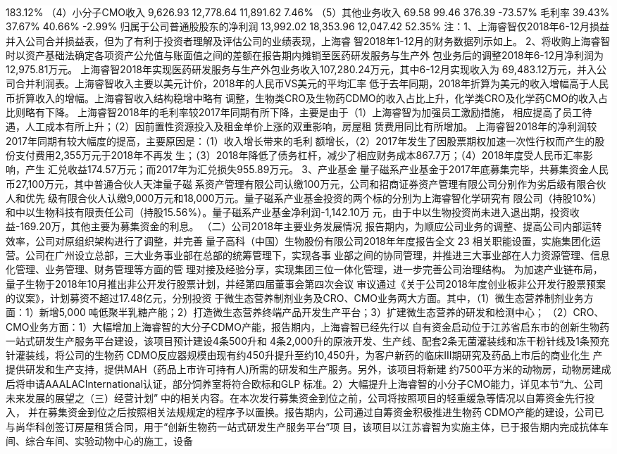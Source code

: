 183.12%
（4）小分子CMO收入
9,626.93
12,778.64
11,891.62
7.46%
（5）其他业务收入
69.58
99.46
376.39
-73.57%
毛利率
39.43%
37.67%
40.66%
-2.99%
归属于公司普通股股东的净利润
13,992.02
18,353.96
12,047.42
52.35%
注：1、上海睿智仅2018年6-12月损益并入公司合并损益表，但为了有利于投资者理解及评估公司的业绩表现，上海睿
智2018年1-12月的财务数据列示如上。
2、将收购上海睿智时以资产基础法确定各项资产公允值与账面值之间的差额在报告期内摊销至医药研发服务与生产外
包业务后的调整2018年6-12月净利润为12,975.81万元。
上海睿智2018年实现医药研发服务与生产外包业务收入107,280.24万元，其中6-12月实现收入为
69,483.12万元，并入公司合并利润表。上海睿智收入主要以美元计价，2018年的人民币VS美元的平均汇率
低于去年同期，2018年折算为美元的收入增幅高于人民币折算收入的增幅。上海睿智收入结构稳增中略有
调整，生物类CRO及生物药CDMO的收入占比上升，化学类CRO及化学药CMO的收入占比则略有下降。
上海睿智2018年的毛利率较2017年同期有所下降，主要是由于（1）上海睿智为加强员工激励措施，
相应提高了员工待遇，人工成本有所上升；（2）因前置性资源投入及租金单价上涨的双重影响，房屋租
赁费用同比有所增加。
上海睿智2018年的净利润较2017年同期有较大幅度的提高，主要原因是：（1）收入增长带来的毛利
额增长，（2）2017年发生了因股票期权加速一次性行权而产生的股份支付费用2,355万元于2018年不再发
生；（3）2018年降低了债务杠杆，减少了相应财务成本867.7万；（4）2018年度受人民币汇率影响，产生
汇兑收益174.57万元；而2017年为汇兑损失955.89万元。
3、产业基金
量子磁系产业基金于2017年底募集完毕，共募集资金人民币27,100万元，其中普通合伙人天津量子磁
系资产管理有限公司认缴100万元，公司和招商证券资产管理有限公司分别作为劣后级有限合伙人和优先
级有限合伙人认缴9,000万元和18,000万元。量子磁系产业基金投资的两个标的分别为上海睿智化学研究有
限公司（持股10%）和中以生物科技有限责任公司（持股15.56%）。量子磁系产业基金净利润-1,142.10万
元，由于中以生物投资尚未进入退出期，投资收益-169.20万，其他主要为募集资金的利息。
（二）公司2018年主要业务发展情况
报告期内，为顺应公司业务的调整、提高公司内部运转效率，公司对原组织架构进行了调整，并完善
量子高科（中国）生物股份有限公司2018年年度报告全文
23
相关职能设置，实施集团化运营。公司在广州设立总部，三大业务事业部在总部的统筹管理下，实现各事
业部之间的协同管理，并推进三大事业部在人力资源管理、信息化管理、业务管理、财务管理等方面的管
理对接及经验分享，实现集团三位一体化管理，进一步完善公司治理结构。
为加速产业链布局，量子生物于2018年10月推出非公开发行股票计划，并经第四届董事会第四次会议
审议通过《关于公司2018年度创业板非公开发行股票预案的议案》，计划募资不超过17.48亿元，分别投资
于微生态营养制剂业务及CRO、CMO业务两大方面。其中，（1）微生态营养制剂业务方面：1）新增5,000
吨低聚半乳糖产能；2）打造微生态营养终端产品开发生产平台；3）扩建微生态营养的研发和检测中心；
（2）CRO、CMO业务方面：1）大幅增加上海睿智的大分子CDMO产能，报告期内，上海睿智已经先行以
自有资金启动位于江苏省启东市的创新生物药一站式研发生产服务平台建设，该项目预计建设4条500升和
4条2,000升的原液开发、生产线、配套2条无菌灌装线和冻干粉针线及1条预充针灌装线，将公司的生物药
CDMO反应器规模由现有约450升提升至约10,450升，为客户新药的临床III期研究及药品上市后的商业化生
产提供研发和生产支持，提供MAH（药品上市许可持有人)所需的研发和生产服务。另外，该项目将新建
约7500平方米的动物房，动物房建成后将申请AAALACInternational认证，部分饲养室将符合欧标和GLP
标准。2）大幅提升上海睿智的小分子CMO能力，详见本节“九、公司未来发展的展望之（三）经营计划”
中的相关内容。在本次发行募集资金到位之前，公司将按照项目的轻重缓急等情况以自筹资金先行投入，
并在募集资金到位之后按照相关法规规定的程序予以置换。报告期内，公司通过自筹资金积极推进生物药
CDMO产能的建设，公司已与尚华科创签订房屋租赁合同，用于“创新生物药一站式研发生产服务平台”项
目，该项目以江苏睿智为实施主体，已于报告期内完成抗体车间、综合车间、实验动物中心的施工，设备